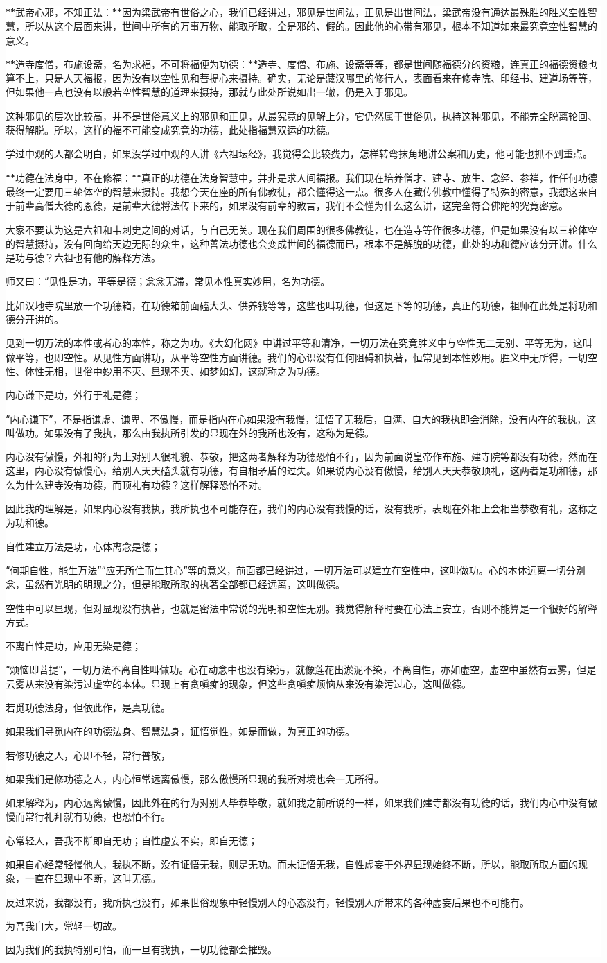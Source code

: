**武帝心邪，不知正法：**因为梁武帝有世俗之心，我们已经讲过，邪见是世间法，正见是出世间法，梁武帝没有通达最殊胜的胜义空性智慧，所以从这个层面来讲，世间中所有的万事万物、能取所取，全是邪的、假的。因此他的心带有邪见，根本不知道如来最究竟空性智慧的意义。

**造寺度僧，布施设斋，名为求福，不可将福便为功德：**造寺、度僧、布施、设斋等等，都是世间随福德分的资粮，连真正的福德资粮也算不上，只是人天福报，因为没有以空性见和菩提心来摄持。确实，无论是藏汉哪里的修行人，表面看来在修寺院、印经书、建道场等等，但如果他一点也没有以般若空性智慧的道理来摄持，那就与此处所说如出一辙，仍是入于邪见。

这种邪见的层次比较高，并不是世俗意义上的邪见和正见，从最究竟的见解上分，它仍然属于世俗见，执持这种邪见，不能完全脱离轮回、获得解脱。所以，这样的福不可能变成究竟的功德，此处指福慧双运的功德。

学过中观的人都会明白，如果没学过中观的人讲《六祖坛经》，我觉得会比较费力，怎样转弯抹角地讲公案和历史，他可能也抓不到重点。

**功德在法身中，不在修福：**真正的功德在法身智慧中，并非是求人间福报。我们现在培养僧才、建寺、放生、念经、参禅，作任何功德最终一定要用三轮体空的智慧来摄持。我想今天在座的所有佛教徒，都会懂得这一点。很多人在藏传佛教中懂得了特殊的密意，我想这来自于前辈高僧大德的恩德，是前辈大德将法传下来的，如果没有前辈的教言，我们不会懂为什么这么讲，这完全符合佛陀的究竟密意。

大家不要认为这是六祖和韦刺史之间的对话，与自己无关。现在我们周围的很多佛教徒，也在造寺等作很多功德，但是如果没有以三轮体空的智慧摄持，没有回向给天边无际的众生，这种善法功德也会变成世间的福德而已，根本不是解脱的功德，此处的功和德应该分开讲。什么是功与德？六祖也有他的解释方法。

师又曰：“见性是功，平等是德；念念无滞，常见本性真实妙用，名为功德。

比如汉地寺院里放一个功德箱，在功德箱前面磕大头、供养钱等等，这些也叫功德，但这是下等的功德，真正的功德，祖师在此处是将功和德分开讲的。

见到一切万法的本性或者心的本性，称之为功。《大幻化网》中讲过平等和清净，一切万法在究竟胜义中与空性无二无别、平等无为，这叫做平等，也即空性。从见性方面讲功，从平等空性方面讲德。我们的心识没有任何阻碍和执著，恒常见到本性妙用。胜义中无所得，一切空性、体性无相，世俗中妙用不灭、显现不灭、如梦如幻，这就称之为功德。

内心谦下是功，外行于礼是德；

“内心谦下”，不是指谦虚、谦卑、不傲慢，而是指内在心如果没有我慢，证悟了无我后，自满、自大的我执即会消除，没有内在的我执，这叫做功。如果没有了我执，那么由我执所引发的显现在外的我所也没有，这称为是德。

内心没有傲慢，外相的行为上对别人很礼貌、恭敬，把这两者解释为功德恐怕不行，因为前面说皇帝作布施、建寺院等都没有功德，然而在这里，内心没有傲慢心，给别人天天磕头就有功德，有自相矛盾的过失。如果说内心没有傲慢，给别人天天恭敬顶礼，这两者是功和德，那么为什么建寺没有功德，而顶礼有功德？这样解释恐怕不对。

因此我的理解是，如果内心没有我执，我所执也不可能存在，我们的内心没有我慢的话，没有我所，表现在外相上会相当恭敬有礼，这称之为功和德。

自性建立万法是功，心体离念是德；

“何期自性，能生万法”“应无所住而生其心”等的意义，前面都已经讲过，一切万法可以建立在空性中，这叫做功。心的本体远离一切分别念，虽然有光明的明现之分，但是能取所取的执著全部都已经远离，这叫做德。

空性中可以显现，但对显现没有执著，也就是密法中常说的光明和空性无别。我觉得解释时要在心法上安立，否则不能算是一个很好的解释方式。

不离自性是功，应用无染是德；

“烦恼即菩提”，一切万法不离自性叫做功。心在动念中也没有染污，就像莲花出淤泥不染，不离自性，亦如虚空，虚空中虽然有云雾，但是云雾从来没有染污过虚空的本体。显现上有贪嗔痴的现象，但这些贪嗔痴烦恼从来没有染污过心，这叫做德。

若觅功德法身，但依此作，是真功德。

如果我们寻觅内在的功德法身、智慧法身，证悟觉性，如是而做，为真正的功德。

若修功德之人，心即不轻，常行普敬，

如果我们是修功德之人，内心恒常远离傲慢，那么傲慢所显现的我所对境也会一无所得。

如果解释为，内心远离傲慢，因此外在的行为对别人毕恭毕敬，就如我之前所说的一样，如果我们建寺都没有功德的话，我们内心中没有傲慢而常行礼拜就有功德，也恐怕不行。

心常轻人，吾我不断即自无功；自性虚妄不实，即自无德；

如果自心经常轻慢他人，我执不断，没有证悟无我，则是无功。而未证悟无我，自性虚妄于外界显现始终不断，所以，能取所取方面的现象，一直在显现中不断，这叫无德。

反过来说，我都没有，我所执也没有，如果世俗现象中轻慢别人的心态没有，轻慢别人所带来的各种虚妄后果也不可能有。

为吾我自大，常轻一切故。

因为我们的我执特别可怕，而一旦有我执，一切功德都会摧毁。
